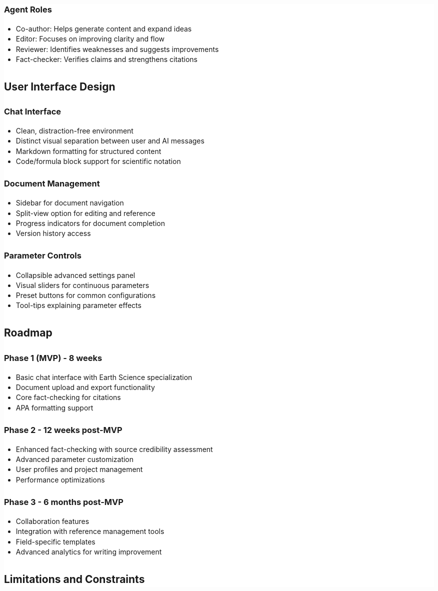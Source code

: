 ### Agent Roles
- Co-author: Helps generate content and expand ideas
- Editor: Focuses on improving clarity and flow
- Reviewer: Identifies weaknesses and suggests improvements
- Fact-checker: Verifies claims and strengthens citations

## User Interface Design

### Chat Interface
- Clean, distraction-free environment
- Distinct visual separation between user and AI messages
- Markdown formatting for structured content
- Code/formula block support for scientific notation

### Document Management
- Sidebar for document navigation
- Split-view option for editing and reference
- Progress indicators for document completion
- Version history access

### Parameter Controls
- Collapsible advanced settings panel
- Visual sliders for continuous parameters
- Preset buttons for common configurations
- Tool-tips explaining parameter effects

## Roadmap

### Phase 1 (MVP) - 8 weeks
- Basic chat interface with Earth Science specialization
- Document upload and export functionality
- Core fact-checking for citations
- APA formatting support

### Phase 2 - 12 weeks post-MVP
- Enhanced fact-checking with source credibility assessment
- Advanced parameter customization
- User profiles and project management
- Performance optimizations

### Phase 3 - 6 months post-MVP
- Collaboration features
- Integration with reference management tools
- Field-specific templates
- Advanced analytics for writing improvement

## Limitations and Constraints
